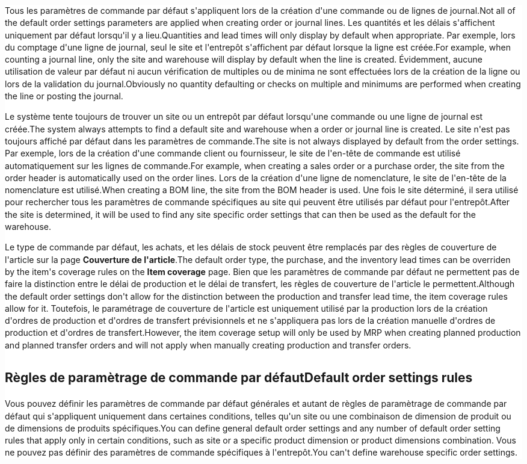 <span data-ttu-id="8673b-141">Tous les paramètres de commande par défaut s'appliquent lors de la création d'une commande ou de lignes de journal.</span><span class="sxs-lookup"><span data-stu-id="8673b-141">Not all of the default order settings parameters are applied when creating order or journal lines.</span></span> <span data-ttu-id="8673b-142">Les quantités et les délais s'affichent uniquement par défaut lorsqu'il y a lieu.</span><span class="sxs-lookup"><span data-stu-id="8673b-142">Quantities and lead times will only display by default when appropriate.</span></span> <span data-ttu-id="8673b-143">Par exemple, lors du comptage d'une ligne de journal, seul le site et l'entrepôt s'affichent par défaut lorsque la ligne est créée.</span><span class="sxs-lookup"><span data-stu-id="8673b-143">For example, when counting a journal line, only the site and warehouse will display by default when the line is created.</span></span> <span data-ttu-id="8673b-144">Évidemment, aucune utilisation de valeur par défaut ni aucun vérification de multiples ou de minima ne sont effectuées lors de la création de la ligne ou lors de la validation du journal.</span><span class="sxs-lookup"><span data-stu-id="8673b-144">Obviously no quantity defaulting or checks on multiple and minimums are performed when creating the line or posting the journal.</span></span> 

<span data-ttu-id="8673b-145">Le système tente toujours de trouver un site ou un entrepôt par défaut lorsqu'une commande ou une ligne de journal est créée.</span><span class="sxs-lookup"><span data-stu-id="8673b-145">The system always attempts to find a default site and warehouse when a order or journal line is created.</span></span> <span data-ttu-id="8673b-146">Le site n'est pas toujours affiché par défaut dans les paramètres de commande.</span><span class="sxs-lookup"><span data-stu-id="8673b-146">The site is not always displayed by default from the order settings.</span></span> <span data-ttu-id="8673b-147">Par exemple, lors de la création d'une commande client ou fournisseur, le site de l'en-tête de commande est utilisé automatiquement sur les lignes de commande.</span><span class="sxs-lookup"><span data-stu-id="8673b-147">For example, when creating a sales order or a purchase order, the site from the order header is automatically used on the order lines.</span></span> <span data-ttu-id="8673b-148">Lors de la création d'une ligne de nomenclature, le site de l'en-tête de la nomenclature est utilisé.</span><span class="sxs-lookup"><span data-stu-id="8673b-148">When creating a BOM line, the site from the BOM header is used.</span></span> <span data-ttu-id="8673b-149">Une fois le site déterminé, il sera utilisé pour rechercher tous les paramètres de commande spécifiques au site qui peuvent être utilisés par défaut pour l'entrepôt.</span><span class="sxs-lookup"><span data-stu-id="8673b-149">After the site is determined, it will be used to find any site specific order settings that can then be used as the default for the warehouse.</span></span> 

<span data-ttu-id="8673b-150">Le type de commande par défaut, les achats, et les délais de stock peuvent être remplacés par des règles de couverture de l'article sur la page **Couverture de l'article**.</span><span class="sxs-lookup"><span data-stu-id="8673b-150">The default order type, the purchase, and the inventory lead times can be overriden by the item's coverage rules on the **Item coverage** page.</span></span> <span data-ttu-id="8673b-151">Bien que les paramètres de commande par défaut ne permettent pas de faire la distinction entre le délai de production et le délai de transfert, les règles de couverture de l'article le permettent.</span><span class="sxs-lookup"><span data-stu-id="8673b-151">Although the default order settings don't allow for the distinction between the production and transfer lead time, the item coverage rules allow for it.</span></span> <span data-ttu-id="8673b-152">Toutefois, le paramétrage de couverture de l'article est uniquement utilisé par la production lors de la création d'ordres de production et d'ordres de transfert prévisionnels et ne s'appliquera pas lors de la création manuelle d'ordres de production et d'ordres de transfert.</span><span class="sxs-lookup"><span data-stu-id="8673b-152">However, the item coverage setup will only be used by MRP when creating planned production and planned transfer orders and will not apply when manually creating production and transfer orders.</span></span> 

## <a name="default-order-settings-rules"></a><span data-ttu-id="8673b-153">Règles de paramètrage de commande par défaut</span><span class="sxs-lookup"><span data-stu-id="8673b-153">Default order settings rules</span></span>
<span data-ttu-id="8673b-154">Vous pouvez définir les paramètres de commande par défaut générales et autant de règles de paramètrage de commande par défaut qui s'appliquent uniquement dans certaines conditions, telles qu'un site ou une combinaison de dimension de produit ou de dimensions de produits spécifiques.</span><span class="sxs-lookup"><span data-stu-id="8673b-154">You can define general default order settings and any number of default order setting rules that apply only in certain conditions, such as site or a specific product dimension or product dimensions combination.</span></span> <span data-ttu-id="8673b-155">Vous ne pouvez pas définir des paramètres de commande spécifiques à l'entrepôt.</span><span class="sxs-lookup"><span data-stu-id="8673b-155">You can't define warehouse specific order settings.</span></span>
